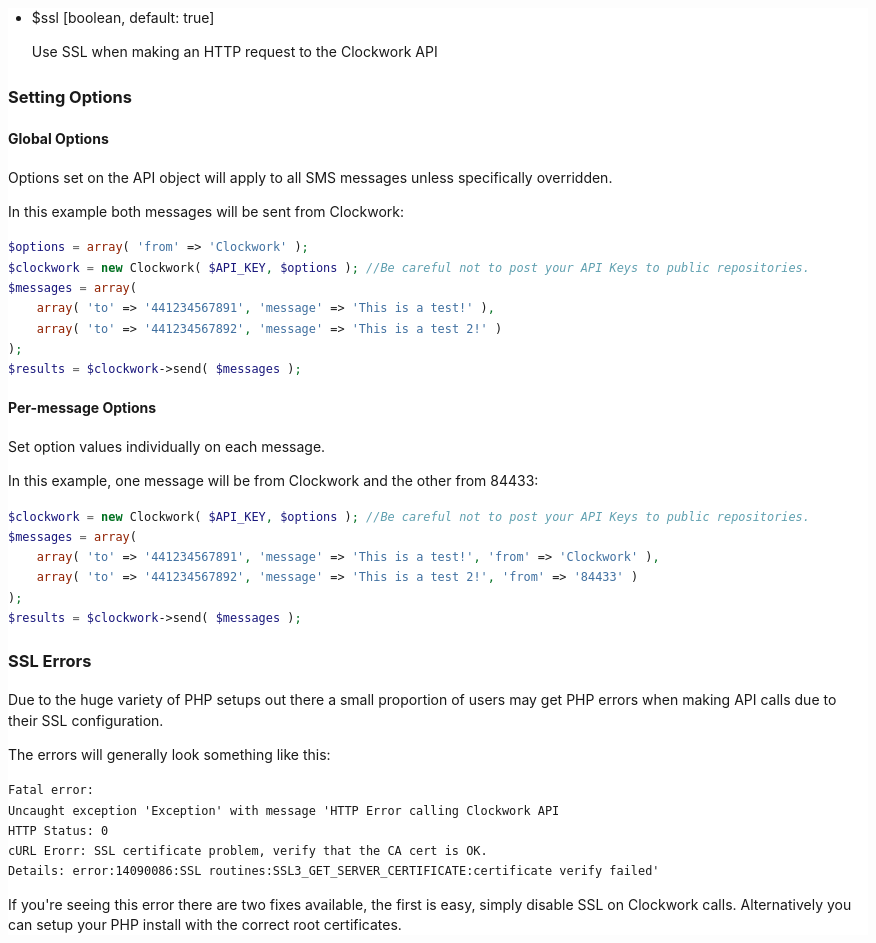 *   $ssl [boolean, default: true]
  
    Use SSL when making an HTTP request to the Clockwork API


### Setting Options

#### Global Options

Options set on the API object will apply to all SMS messages unless specifically overridden.

In this example both messages will be sent from Clockwork:

```php
$options = array( 'from' => 'Clockwork' );
$clockwork = new Clockwork( $API_KEY, $options ); //Be careful not to post your API Keys to public repositories.
$messages = array( 
    array( 'to' => '441234567891', 'message' => 'This is a test!' ),
    array( 'to' => '441234567892', 'message' => 'This is a test 2!' )
);
$results = $clockwork->send( $messages );
```

#### Per-message Options

Set option values individually on each message.

In this example, one message will be from Clockwork and the other from 84433:

```php
$clockwork = new Clockwork( $API_KEY, $options ); //Be careful not to post your API Keys to public repositories.
$messages = array( 
    array( 'to' => '441234567891', 'message' => 'This is a test!', 'from' => 'Clockwork' ),
    array( 'to' => '441234567892', 'message' => 'This is a test 2!', 'from' => '84433' )
);
$results = $clockwork->send( $messages );
```

### SSL Errors

Due to the huge variety of PHP setups out there a small proportion of users may get PHP errors when making API calls due to their SSL configuration.

The errors will generally look something like this:

```
Fatal error: 
Uncaught exception 'Exception' with message 'HTTP Error calling Clockwork API
HTTP Status: 0
cURL Erorr: SSL certificate problem, verify that the CA cert is OK. 
Details: error:14090086:SSL routines:SSL3_GET_SERVER_CERTIFICATE:certificate verify failed'
```

If you're seeing this error there are two fixes available, the first is easy, simply disable SSL on Clockwork calls. Alternatively you can setup your PHP install with the correct root certificates.


[1]: mailto:hello@clockworksms.com
[2]: http://www.clockworksms.com/
[3]: https://github.com/mediaburst/clockwork-php